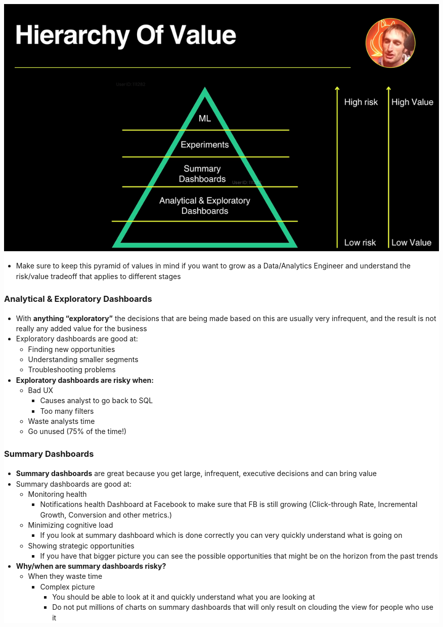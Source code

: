 ![Lecture 3 2](https://github.com/marian-z/data-expert-io-bootcamp-2025/raw/main/week-5-applying-analytical-patterns/images/lecture-3-2.png)

- Make sure to keep this pyramid of values in mind if you want to grow as a Data/Analytics Engineer and understand the risk/value tradeoff that applies to different stages

### Analytical & Exploratory Dashboards

- With **anything “exploratory”** the decisions that are being made based on this are usually very infrequent, and the result is not really any added value for the business
- Exploratory dashboards are good at:
  - Finding new opportunities
  - Understanding smaller segments
  - Troubleshooting problems
- **Exploratory dashboards are risky when:**
  - Bad UX
    - Causes analyst to go back to SQL
    - Too many filters
  - Waste analysts time
  - Go unused (75% of the time!)

### Summary Dashboards

- **Summary dashboards** are great because you get large, infrequent, executive decisions and can bring value
- Summary dashboards are good at:
  - Monitoring health
    - Notifications health Dashboard at Facebook to make sure that FB is still growing (Click-through Rate, Incremental Growth, Conversion and other metrics.)
  - Minimizing cognitive load
    - If you look at summary dashboard which is done correctly you can very quickly understand what is going on
  - Showing strategic opportunities
    - If you have that bigger picture you can see the possible opportunities that might be on the horizon from the past trends
- **Why/when are summary dashboards risky?**
  - When they waste time
    - Complex picture
      - You should be able to look at it and quickly understand what you are looking at
      - Do not put millions of charts on summary dashboards that will only result on clouding the view for people who use it